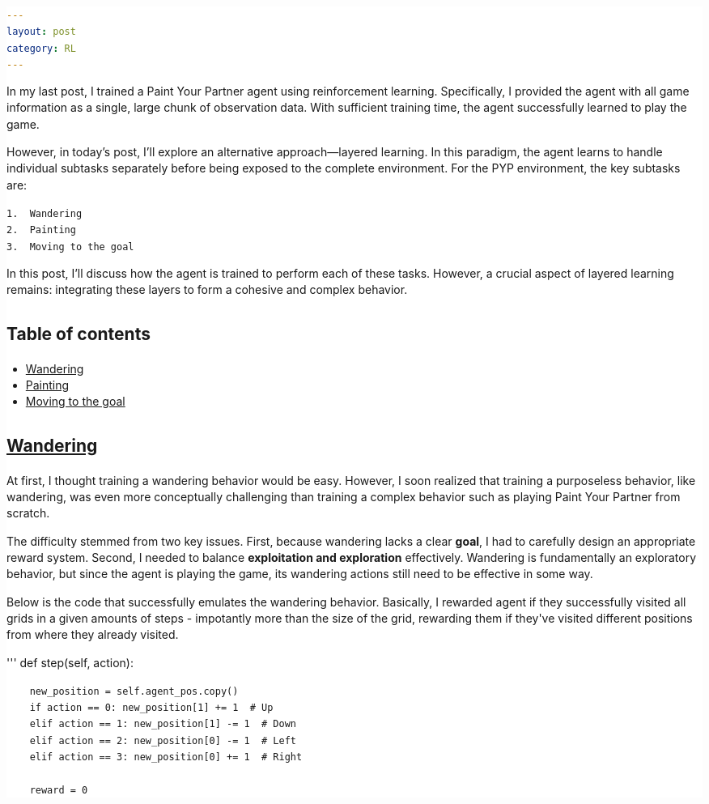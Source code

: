 ```yaml
---
layout: post
category: RL
---
```


In my last post, I trained a Paint Your Partner agent using reinforcement learning. Specifically, I provided the agent with all game information as a single, large chunk of observation data. With sufficient training time, the agent successfully learned to play the game.

However, in today’s post, I’ll explore an alternative approach—layered learning. In this paradigm, the agent learns to handle individual subtasks separately before being exposed to the complete environment. For the PYP environment, the key subtasks are:

	1.	Wandering
	2.	Painting
	3.	Moving to the goal

In this post, I’ll discuss how the agent is trained to perform each of these tasks. However, a crucial aspect of layered learning remains: integrating these layers to form a cohesive and complex behavior.

## Table of contents

- [Wandering](#wandering)
- [Painting](#painting)
- [Moving to the goal](#moving-to-the-goal)

## [Wandering](#wandering)

At first, I thought training a wandering behavior would be easy. However, I soon realized that training a purposeless behavior, like wandering, was even more conceptually challenging than training a complex behavior such as playing Paint Your Partner from scratch.

The difficulty stemmed from two key issues. First, because wandering lacks a clear **goal**, I had to carefully design an appropriate reward system. Second, I needed to balance **exploitation and exploration** effectively. Wandering is fundamentally an exploratory behavior, but since the agent is playing the game, its wandering actions still need to be effective in some way.

Below is the code that successfully emulates the wandering behavior. Basically, I rewarded agent if they successfully visited all grids in a given amounts of steps - impotantly more than the size of the grid, rewarding them if they've visited different positions from where they already visited.

'''
    def step(self, action):

        new_position = self.agent_pos.copy()
        if action == 0: new_position[1] += 1  # Up
        elif action == 1: new_position[1] -= 1  # Down
        elif action == 2: new_position[0] -= 1  # Left
        elif action == 3: new_position[0] += 1  # Right

        reward = 0
